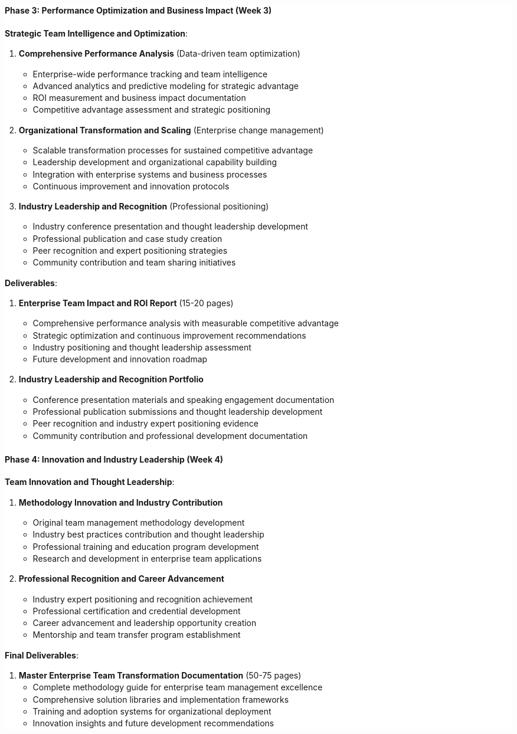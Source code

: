 #### Phase 3: Performance Optimization and Business Impact (Week 3)

**Strategic Team Intelligence and Optimization**:
1. **Comprehensive Performance Analysis** (Data-driven team optimization)
   - Enterprise-wide performance tracking and team intelligence
   - Advanced analytics and predictive modeling for strategic advantage
   - ROI measurement and business impact documentation
   - Competitive advantage assessment and strategic positioning

2. **Organizational Transformation and Scaling** (Enterprise change management)
   - Scalable transformation processes for sustained competitive advantage
   - Leadership development and organizational capability building
   - Integration with enterprise systems and business processes
   - Continuous improvement and innovation protocols

3. **Industry Leadership and Recognition** (Professional positioning)
   - Industry conference presentation and thought leadership development
   - Professional publication and case study creation
   - Peer recognition and expert positioning strategies
   - Community contribution and team sharing initiatives

**Deliverables**:
1. **Enterprise Team Impact and ROI Report** (15-20 pages)
   - Comprehensive performance analysis with measurable competitive advantage
   - Strategic optimization and continuous improvement recommendations
   - Industry positioning and thought leadership assessment
   - Future development and innovation roadmap

2. **Industry Leadership and Recognition Portfolio**
   - Conference presentation materials and speaking engagement documentation
   - Professional publication submissions and thought leadership development
   - Peer recognition and industry expert positioning evidence
   - Community contribution and professional development documentation

#### Phase 4: Innovation and Industry Leadership (Week 4)

**Team Innovation and Thought Leadership**:
1. **Methodology Innovation and Industry Contribution**
   - Original team management methodology development
   - Industry best practices contribution and thought leadership
   - Professional training and education program development
   - Research and development in enterprise team applications

2. **Professional Recognition and Career Advancement**
   - Industry expert positioning and recognition achievement
   - Professional certification and credential development
   - Career advancement and leadership opportunity creation
   - Mentorship and team transfer program establishment

**Final Deliverables**:
1. **Master Enterprise Team Transformation Documentation** (50-75 pages)
   - Complete methodology guide for enterprise team management excellence
   - Comprehensive solution libraries and implementation frameworks
   - Training and adoption systems for organizational deployment
   - Innovation insights and future development recommendations
